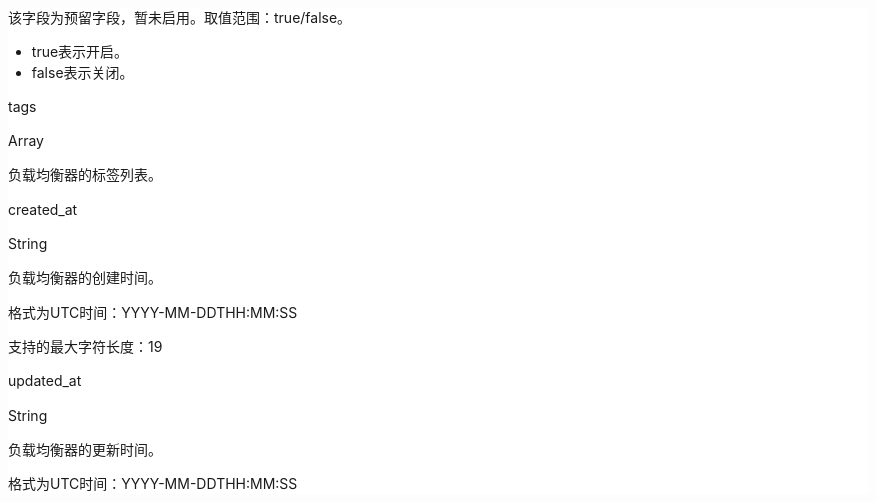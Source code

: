 <p id="zh-cn_topic_0096561535_p1794055920316"><a name="zh-cn_topic_0096561535_p1794055920316"></a><a name="zh-cn_topic_0096561535_p1794055920316"></a>该字段为预留字段，暂未启用。取值范围：true/false。</p>
<a name="zh-cn_topic_0096561535_ul118694033910"></a><a name="zh-cn_topic_0096561535_ul118694033910"></a><ul id="zh-cn_topic_0096561535_ul118694033910"><li>true表示开启。</li><li>false表示关闭。</li></ul>
</td>
</tr>
<tr id="zh-cn_topic_0096561535_zh-cn_topic_0141008271_zh-cn_topic_0096561532_row866215358384"><td class="cellrowborder" valign="top" width="34.69%" headers="mcps1.2.4.1.1 "><p id="zh-cn_topic_0096561535_zh-cn_topic_0141008271_zh-cn_topic_0096561531_p74181229133310"><a name="zh-cn_topic_0096561535_zh-cn_topic_0141008271_zh-cn_topic_0096561531_p74181229133310"></a><a name="zh-cn_topic_0096561535_zh-cn_topic_0141008271_zh-cn_topic_0096561531_p74181229133310"></a>tags</p>
</td>
<td class="cellrowborder" valign="top" width="23.47%" headers="mcps1.2.4.1.2 "><p id="zh-cn_topic_0096561535_zh-cn_topic_0141008271_p71551954161018"><a name="zh-cn_topic_0096561535_zh-cn_topic_0141008271_p71551954161018"></a><a name="zh-cn_topic_0096561535_zh-cn_topic_0141008271_p71551954161018"></a>Array</p>
</td>
<td class="cellrowborder" valign="top" width="41.839999999999996%" headers="mcps1.2.4.1.3 "><p id="zh-cn_topic_0096561535_zh-cn_topic_0141008271_zh-cn_topic_0096561531_p4418112919333"><a name="zh-cn_topic_0096561535_zh-cn_topic_0141008271_zh-cn_topic_0096561531_p4418112919333"></a><a name="zh-cn_topic_0096561535_zh-cn_topic_0141008271_zh-cn_topic_0096561531_p4418112919333"></a>负载均衡器的标签列表。</p>
</td>
</tr>
<tr id="zh-cn_topic_0096561535_zh-cn_topic_0141008271_zh-cn_topic_0096561532_row13900164817511"><td class="cellrowborder" valign="top" width="34.69%" headers="mcps1.2.4.1.1 "><p id="zh-cn_topic_0096561535_zh-cn_topic_0141008271_zh-cn_topic_0096561531_p18781627124910"><a name="zh-cn_topic_0096561535_zh-cn_topic_0141008271_zh-cn_topic_0096561531_p18781627124910"></a><a name="zh-cn_topic_0096561535_zh-cn_topic_0141008271_zh-cn_topic_0096561531_p18781627124910"></a>created_at</p>
</td>
<td class="cellrowborder" valign="top" width="23.47%" headers="mcps1.2.4.1.2 "><p id="zh-cn_topic_0096561535_zh-cn_topic_0141008271_zh-cn_topic_0096561531_p18781627204916"><a name="zh-cn_topic_0096561535_zh-cn_topic_0141008271_zh-cn_topic_0096561531_p18781627204916"></a><a name="zh-cn_topic_0096561535_zh-cn_topic_0141008271_zh-cn_topic_0096561531_p18781627204916"></a>String</p>
</td>
<td class="cellrowborder" valign="top" width="41.839999999999996%" headers="mcps1.2.4.1.3 "><p id="zh-cn_topic_0096561535_zh-cn_topic_0141008271_zh-cn_topic_0096561531_p578162719490"><a name="zh-cn_topic_0096561535_zh-cn_topic_0141008271_zh-cn_topic_0096561531_p578162719490"></a><a name="zh-cn_topic_0096561535_zh-cn_topic_0141008271_zh-cn_topic_0096561531_p578162719490"></a>负载均衡器的创建时间。</p>
<p id="zh-cn_topic_0096561535_zh-cn_topic_0141008271_p3462240292"><a name="zh-cn_topic_0096561535_zh-cn_topic_0141008271_p3462240292"></a><a name="zh-cn_topic_0096561535_zh-cn_topic_0141008271_p3462240292"></a>格式为UTC时间：YYYY-MM-DDTHH:MM:SS</p>
<p id="zh-cn_topic_0096561535_zh-cn_topic_0141008271_p415795413546"><a name="zh-cn_topic_0096561535_zh-cn_topic_0141008271_p415795413546"></a><a name="zh-cn_topic_0096561535_zh-cn_topic_0141008271_p415795413546"></a>支持的最大字符长度：19</p>
</td>
</tr>
<tr id="zh-cn_topic_0096561535_zh-cn_topic_0141008271_zh-cn_topic_0096561532_row4521952195114"><td class="cellrowborder" valign="top" width="34.69%" headers="mcps1.2.4.1.1 "><p id="zh-cn_topic_0096561535_zh-cn_topic_0141008271_zh-cn_topic_0096561531_p1541843114495"><a name="zh-cn_topic_0096561535_zh-cn_topic_0141008271_zh-cn_topic_0096561531_p1541843114495"></a><a name="zh-cn_topic_0096561535_zh-cn_topic_0141008271_zh-cn_topic_0096561531_p1541843114495"></a>updated_at</p>
</td>
<td class="cellrowborder" valign="top" width="23.47%" headers="mcps1.2.4.1.2 "><p id="zh-cn_topic_0096561535_zh-cn_topic_0141008271_zh-cn_topic_0096561531_p1810172112506"><a name="zh-cn_topic_0096561535_zh-cn_topic_0141008271_zh-cn_topic_0096561531_p1810172112506"></a><a name="zh-cn_topic_0096561535_zh-cn_topic_0141008271_zh-cn_topic_0096561531_p1810172112506"></a>String</p>
</td>
<td class="cellrowborder" valign="top" width="41.839999999999996%" headers="mcps1.2.4.1.3 "><p id="zh-cn_topic_0096561535_zh-cn_topic_0141008271_zh-cn_topic_0096561531_p341843144919"><a name="zh-cn_topic_0096561535_zh-cn_topic_0141008271_zh-cn_topic_0096561531_p341843144919"></a><a name="zh-cn_topic_0096561535_zh-cn_topic_0141008271_zh-cn_topic_0096561531_p341843144919"></a>负载均衡器的更新时间。</p>
<p id="zh-cn_topic_0096561535_zh-cn_topic_0141008271_p52901417154816"><a name="zh-cn_topic_0096561535_zh-cn_topic_0141008271_p52901417154816"></a><a name="zh-cn_topic_0096561535_zh-cn_topic_0141008271_p52901417154816"></a>格式为UTC时间：YYYY-MM-DDTHH:MM:SS</p>